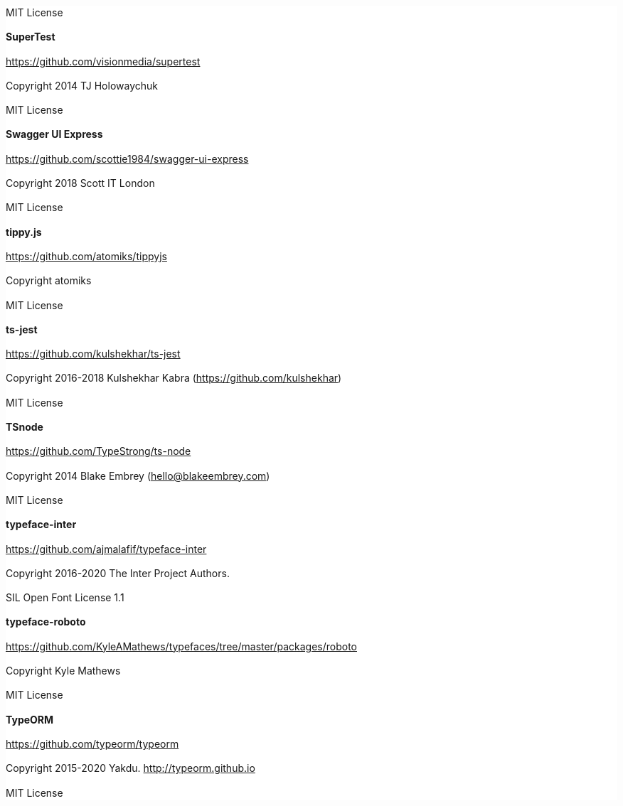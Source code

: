 MIT License

 **SuperTest**

https://github.com/visionmedia/supertest

Copyright 2014 TJ Holowaychuk

MIT License

 **Swagger UI Express**

https://github.com/scottie1984/swagger-ui-express

Copyright 2018 Scott IT London

MIT License

 **tippy.js**

https://github.com/atomiks/tippyjs

Copyright atomiks

MIT License

 **ts-jest**

https://github.com/kulshekhar/ts-jest

Copyright 2016-2018 Kulshekhar Kabra  (https://github.com/kulshekhar)

MIT License

 **TSnode**

https://github.com/TypeStrong/ts-node

Copyright 2014 Blake Embrey (hello@blakeembrey.com)

MIT License

 **typeface-inter**

https://github.com/ajmalafif/typeface-inter

Copyright 2016-2020 The Inter Project Authors.

SIL Open Font License 1.1

 **typeface-roboto**

https://github.com/KyleAMathews/typefaces/tree/master/packages/roboto

Copyright Kyle Mathews

MIT License

 **TypeORM**

https://github.com/typeorm/typeorm

Copyright 2015-2020 Yakdu. http://typeorm.github.io

MIT License
